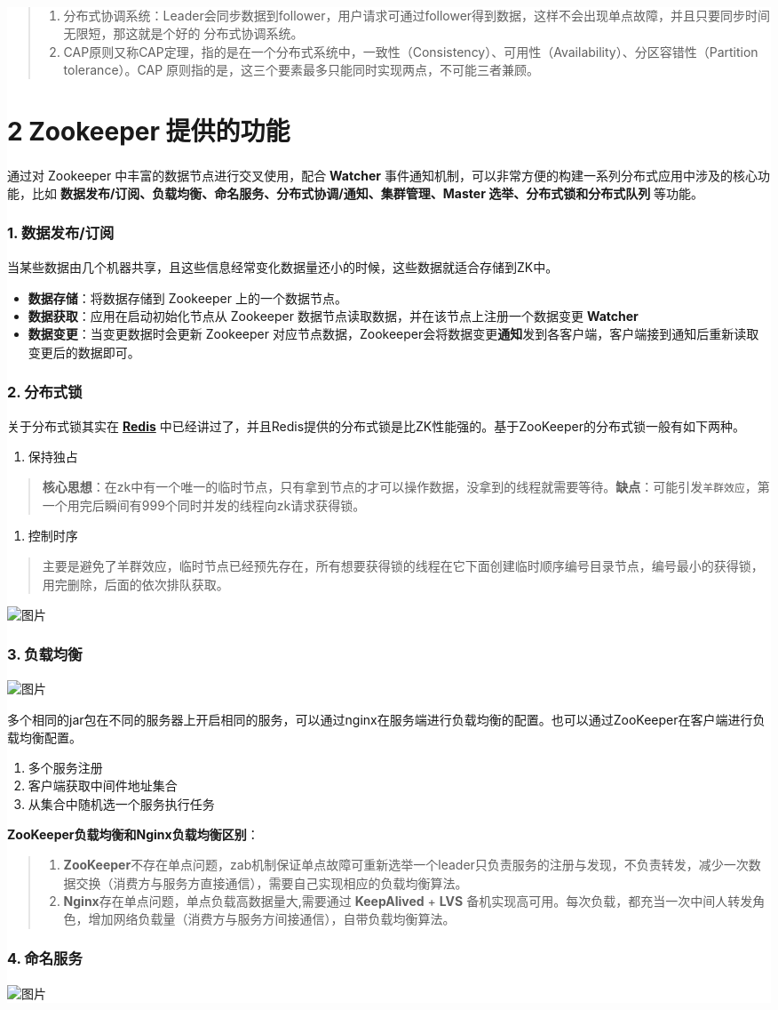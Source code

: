 > 1. 分布式协调系统：Leader会同步数据到follower，用户请求可通过follower得到数据，这样不会出现单点故障，并且只要同步时间无限短，那这就是个好的 分布式协调系统。
> 2. CAP原则又称CAP定理，指的是在一个分布式系统中，一致性（Consistency）、可用性（Availability）、分区容错性（Partition tolerance）。CAP 原则指的是，这三个要素最多只能同时实现两点，不可能三者兼顾。

# 2  Zookeeper  提供的功能

通过对 Zookeeper 中丰富的数据节点进行交叉使用，配合 **Watcher** 事件通知机制，可以非常方便的构建一系列分布式应用中涉及的核心功能，比如 **数据发布/订阅、负载均衡、命名服务、分布式协调/通知、集群管理、Master 选举、分布式锁和分布式队列** 等功能。

### 1. 数据发布/订阅

当某些数据由几个机器共享，且这些信息经常变化数据量还小的时候，这些数据就适合存储到ZK中。

- **数据存储**：将数据存储到 Zookeeper 上的一个数据节点。
- **数据获取**：应用在启动初始化节点从 Zookeeper 数据节点读取数据，并在该节点上注册一个数据变更 **Watcher**
- **数据变更**：当变更数据时会更新 Zookeeper 对应节点数据，Zookeeper会将数据变更**通知**发到各客户端，客户端接到通知后重新读取变更后的数据即可。

### 2. 分布式锁

关于分布式锁其实在 [**Redis**](https://mp.weixin.qq.com/s?__biz=MzI4NjI1OTI4Nw==&mid=2247488832&idx=1&sn=5999893d7fe773f54f7d097ac1c2074d&scene=21#wechat_redirect) 中已经讲过了，并且Redis提供的分布式锁是比ZK性能强的。基于ZooKeeper的分布式锁一般有如下两种。

1. 保持独占

> **核心思想**：在zk中有一个唯一的临时节点，只有拿到节点的才可以操作数据，没拿到的线程就需要等待。**缺点**：可能引发`羊群效应`，第一个用完后瞬间有999个同时并发的线程向zk请求获得锁。

1. 控制时序

> 主要是避免了羊群效应，临时节点已经预先存在，所有想要获得锁的线程在它下面创建临时顺序编号目录节点，编号最小的获得锁，用完删除，后面的依次排队获取。

![图片](https://mmbiz.qpic.cn/mmbiz_png/wJvXicD0z2dVavZ4ZibH7oem8qpv7CuBian3mKNDkyfibdlkibnBjMVGX33St57zc0p26kqObYp0ZqBuFlR7icqJMAVA/640?wx_fmt=png&tp=webp&wxfrom=5&wx_lazy=1&wx_co=1)

###  3. 负载均衡

![图片](https://mmbiz.qpic.cn/mmbiz_png/wJvXicD0z2dVavZ4ZibH7oem8qpv7CuBianO9KCiaUGlGrCDaawOj46NxMJtmcA1yUp33d5MGrp2SWmgooPV98cfvA/640?wx_fmt=png&tp=webp&wxfrom=5&wx_lazy=1&wx_co=1)

多个相同的jar包在不同的服务器上开启相同的服务，可以通过nginx在服务端进行负载均衡的配置。也可以通过ZooKeeper在客户端进行负载均衡配置。

1. 多个服务注册
2. 客户端获取中间件地址集合
3. 从集合中随机选一个服务执行任务

**ZooKeeper负载均衡和Nginx负载均衡区别**：

> 1. **ZooKeeper**不存在单点问题，zab机制保证单点故障可重新选举一个leader只负责服务的注册与发现，不负责转发，减少一次数据交换（消费方与服务方直接通信），需要自己实现相应的负载均衡算法。
> 2. **Nginx**存在单点问题，单点负载高数据量大,需要通过 **KeepAlived** + **LVS** 备机实现高可用。每次负载，都充当一次中间人转发角色，增加网络负载量（消费方与服务方间接通信），自带负载均衡算法。

### 4. 命名服务

![图片](https://mmbiz.qpic.cn/mmbiz_png/wJvXicD0z2dVavZ4ZibH7oem8qpv7CuBianId4lZl5oVdK3XHqK8OCpFm0pM8ANCcnvice5Y41oP92Su5HFZKcsmQA/640?wx_fmt=png&tp=webp&wxfrom=5&wx_lazy=1&wx_co=1)
